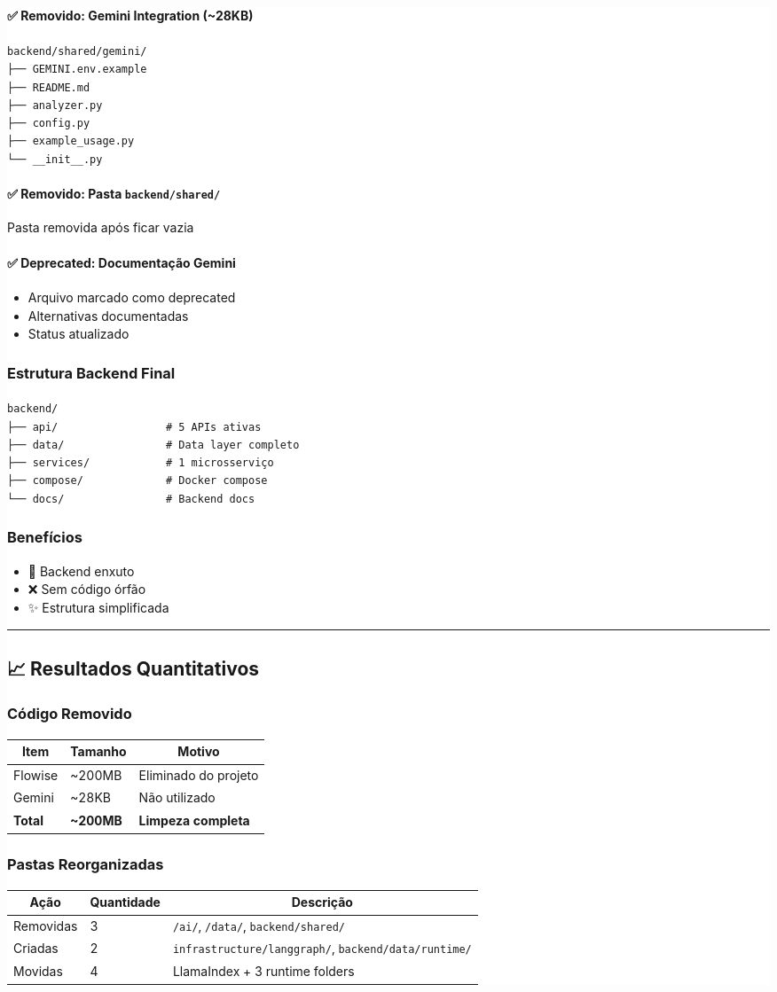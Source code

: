 #### ✅ Removido: Gemini Integration (~28KB)
```
backend/shared/gemini/
├── GEMINI.env.example
├── README.md
├── analyzer.py
├── config.py
├── example_usage.py
└── __init__.py
```

#### ✅ Removido: Pasta `backend/shared/`
Pasta removida após ficar vazia

#### ✅ Deprecated: Documentação Gemini
- Arquivo marcado como deprecated
- Alternativas documentadas
- Status atualizado

### Estrutura Backend Final
```
backend/
├── api/                 # 5 APIs ativas
├── data/                # Data layer completo
├── services/            # 1 microsserviço
├── compose/             # Docker compose
└── docs/                # Backend docs
```

### Benefícios
- 🧹 Backend enxuto
- ❌ Sem código órfão
- ✨ Estrutura simplificada

---

## 📈 Resultados Quantitativos

### Código Removido
| Item | Tamanho | Motivo |
|------|---------|--------|
| Flowise | ~200MB | Eliminado do projeto |
| Gemini | ~28KB | Não utilizado |
| **Total** | **~200MB** | **Limpeza completa** |

### Pastas Reorganizadas
| Ação | Quantidade | Descrição |
|------|------------|-----------|
| Removidas | 3 | `/ai/`, `/data/`, `backend/shared/` |
| Criadas | 2 | `infrastructure/langgraph/`, `backend/data/runtime/` |
| Movidas | 4 | LlamaIndex + 3 runtime folders |
